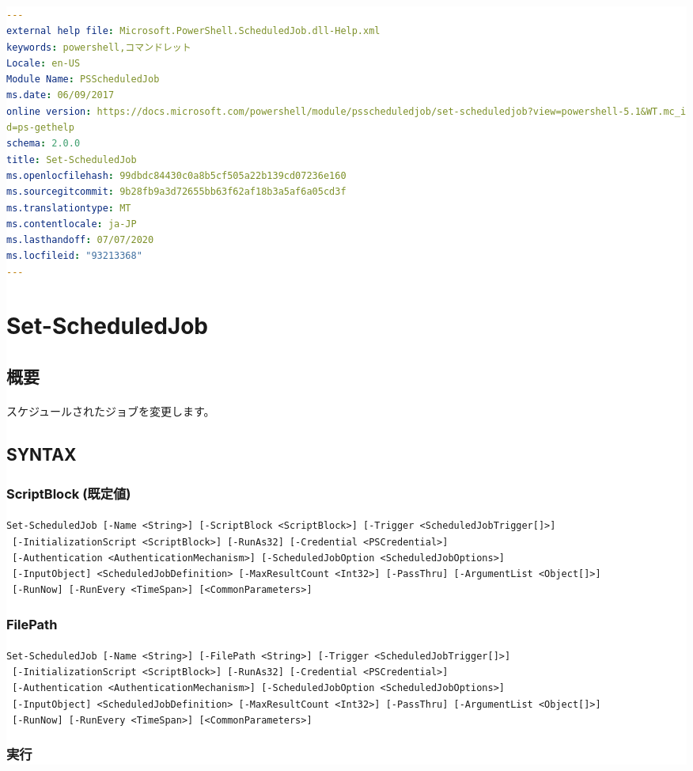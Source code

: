 ```yaml
---
external help file: Microsoft.PowerShell.ScheduledJob.dll-Help.xml
keywords: powershell,コマンドレット
Locale: en-US
Module Name: PSScheduledJob
ms.date: 06/09/2017
online version: https://docs.microsoft.com/powershell/module/psscheduledjob/set-scheduledjob?view=powershell-5.1&WT.mc_id=ps-gethelp
schema: 2.0.0
title: Set-ScheduledJob
ms.openlocfilehash: 99dbdc84430c0a8b5cf505a22b139cd07236e160
ms.sourcegitcommit: 9b28fb9a3d72655bb63f62af18b3a5af6a05cd3f
ms.translationtype: MT
ms.contentlocale: ja-JP
ms.lasthandoff: 07/07/2020
ms.locfileid: "93213368"
---
```

# Set-ScheduledJob

## 概要
スケジュールされたジョブを変更します。

## SYNTAX

### ScriptBlock (既定値)

```
Set-ScheduledJob [-Name <String>] [-ScriptBlock <ScriptBlock>] [-Trigger <ScheduledJobTrigger[]>]
 [-InitializationScript <ScriptBlock>] [-RunAs32] [-Credential <PSCredential>]
 [-Authentication <AuthenticationMechanism>] [-ScheduledJobOption <ScheduledJobOptions>]
 [-InputObject] <ScheduledJobDefinition> [-MaxResultCount <Int32>] [-PassThru] [-ArgumentList <Object[]>]
 [-RunNow] [-RunEvery <TimeSpan>] [<CommonParameters>]
```

### FilePath

```
Set-ScheduledJob [-Name <String>] [-FilePath <String>] [-Trigger <ScheduledJobTrigger[]>]
 [-InitializationScript <ScriptBlock>] [-RunAs32] [-Credential <PSCredential>]
 [-Authentication <AuthenticationMechanism>] [-ScheduledJobOption <ScheduledJobOptions>]
 [-InputObject] <ScheduledJobDefinition> [-MaxResultCount <Int32>] [-PassThru] [-ArgumentList <Object[]>]
 [-RunNow] [-RunEvery <TimeSpan>] [<CommonParameters>]
```

### 実行

